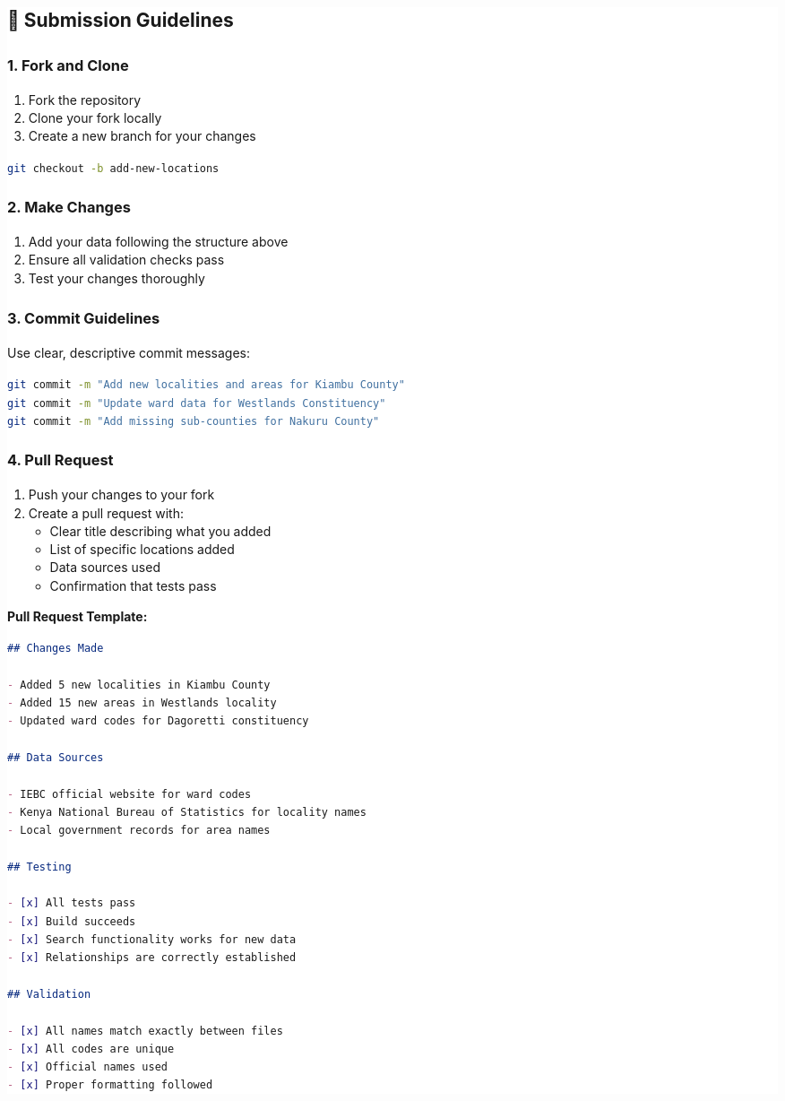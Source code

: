 ## 📝 Submission Guidelines

### 1. Fork and Clone

1. Fork the repository
2. Clone your fork locally
3. Create a new branch for your changes

```bash
git checkout -b add-new-locations
```

### 2. Make Changes

1. Add your data following the structure above
2. Ensure all validation checks pass
3. Test your changes thoroughly

### 3. Commit Guidelines

Use clear, descriptive commit messages:

```bash
git commit -m "Add new localities and areas for Kiambu County"
git commit -m "Update ward data for Westlands Constituency"
git commit -m "Add missing sub-counties for Nakuru County"
```

### 4. Pull Request

1. Push your changes to your fork
2. Create a pull request with:
   - Clear title describing what you added
   - List of specific locations added
   - Data sources used
   - Confirmation that tests pass

**Pull Request Template:**

```markdown
## Changes Made

- Added 5 new localities in Kiambu County
- Added 15 new areas in Westlands locality
- Updated ward codes for Dagoretti constituency

## Data Sources

- IEBC official website for ward codes
- Kenya National Bureau of Statistics for locality names
- Local government records for area names

## Testing

- [x] All tests pass
- [x] Build succeeds
- [x] Search functionality works for new data
- [x] Relationships are correctly established

## Validation

- [x] All names match exactly between files
- [x] All codes are unique
- [x] Official names used
- [x] Proper formatting followed
```
